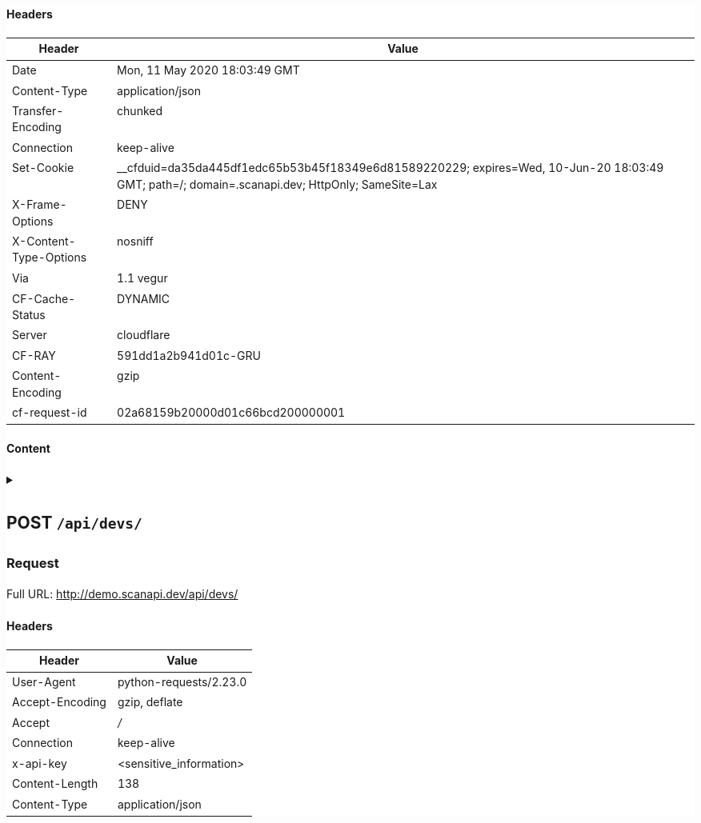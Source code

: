 #### Headers


| Header    | Value       |
|-----------|-------------|
| Date | Mon, 11 May 2020 18:03:49 GMT |
| Content-Type | application/json |
| Transfer-Encoding | chunked |
| Connection | keep-alive |
| Set-Cookie | __cfduid=da35da445df1edc65b53b45f18349e6d81589220229; expires=Wed, 10-Jun-20 18:03:49 GMT; path=/; domain=.scanapi.dev; HttpOnly; SameSite=Lax |
| X-Frame-Options | DENY |
| X-Content-Type-Options | nosniff |
| Via | 1.1 vegur |
| CF-Cache-Status | DYNAMIC |
| Server | cloudflare |
| CF-RAY | 591dd1a2b941d01c-GRU |
| Content-Encoding | gzip |
| cf-request-id | 02a68159b20000d01c66bcd200000001 |



#### Content
<details><summary></summary></details>



## POST `/api/devs/`

### Request

Full URL: http://demo.scanapi.dev/api/devs/

#### Headers


| Header    | Value       |
|-----------|-------------|
| User-Agent | python-requests/2.23.0 |
| Accept-Encoding | gzip, deflate |
| Accept | */* |
| Connection | keep-alive |
| x-api-key | <sensitive_information> |
| Content-Length | 138 |
| Content-Type | application/json |
